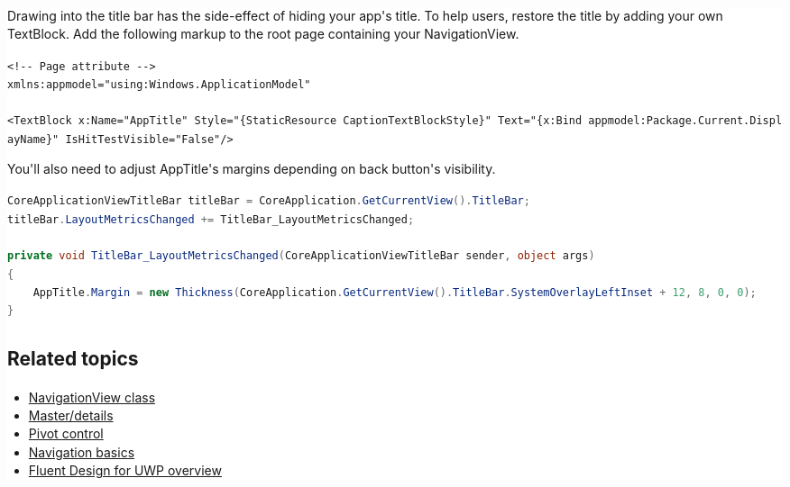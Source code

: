 Drawing into the title bar has the side-effect of hiding your app's title. To help users, restore the title by adding your own TextBlock. Add the following markup to the root page containing your NavigationView.

```xaml
<!-- Page attribute -->
xmlns:appmodel="using:Windows.ApplicationModel"

<TextBlock x:Name="AppTitle" Style="{StaticResource CaptionTextBlockStyle}" Text="{x:Bind appmodel:Package.Current.DisplayName}" IsHitTestVisible="False"/>
```

You'll also need to adjust AppTitle's margins depending on back button's visibility.

```csharp
CoreApplicationViewTitleBar titleBar = CoreApplication.GetCurrentView().TitleBar;
titleBar.LayoutMetricsChanged += TitleBar_LayoutMetricsChanged;

private void TitleBar_LayoutMetricsChanged(CoreApplicationViewTitleBar sender, object args)
{
    AppTitle.Margin = new Thickness(CoreApplication.GetCurrentView().TitleBar.SystemOverlayLeftInset + 12, 8, 0, 0);
}
```

## Related topics

- [NavigationView class](https://docs.microsoft.com/uwp/api/windows.ui.xaml.controls.navigationview)
- [Master/details](master-details.md)
- [Pivot control](tabs-pivot.md)
- [Navigation basics](../layout/navigation-basics.md)
- [Fluent Design for UWP overview](../fluent-design-system/index.md)